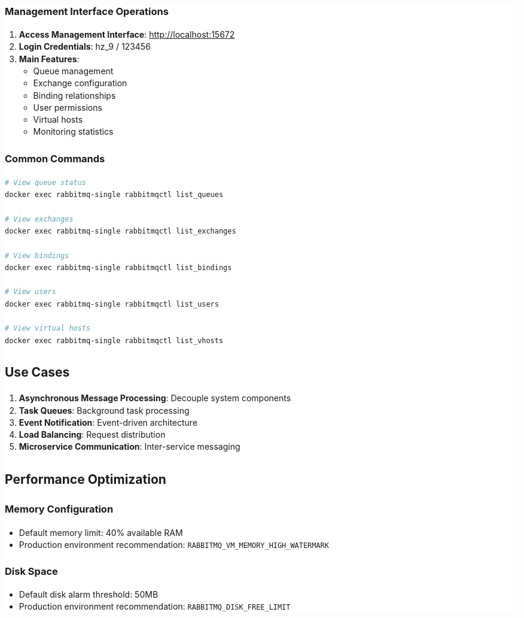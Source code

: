 
### Management Interface Operations

1. **Access Management Interface**: <http://localhost:15672>
2. **Login Credentials**: hz_9 / 123456
3. **Main Features**:
   - Queue management
   - Exchange configuration
   - Binding relationships
   - User permissions
   - Virtual hosts
   - Monitoring statistics

### Common Commands

```bash
# View queue status
docker exec rabbitmq-single rabbitmqctl list_queues

# View exchanges
docker exec rabbitmq-single rabbitmqctl list_exchanges

# View bindings
docker exec rabbitmq-single rabbitmqctl list_bindings

# View users
docker exec rabbitmq-single rabbitmqctl list_users

# View virtual hosts
docker exec rabbitmq-single rabbitmqctl list_vhosts
```

## Use Cases

1. **Asynchronous Message Processing**: Decouple system components
2. **Task Queues**: Background task processing
3. **Event Notification**: Event-driven architecture
4. **Load Balancing**: Request distribution
5. **Microservice Communication**: Inter-service messaging

## Performance Optimization

### Memory Configuration

- Default memory limit: 40% available RAM
- Production environment recommendation: `RABBITMQ_VM_MEMORY_HIGH_WATERMARK`

### Disk Space

- Default disk alarm threshold: 50MB
- Production environment recommendation: `RABBITMQ_DISK_FREE_LIMIT`

